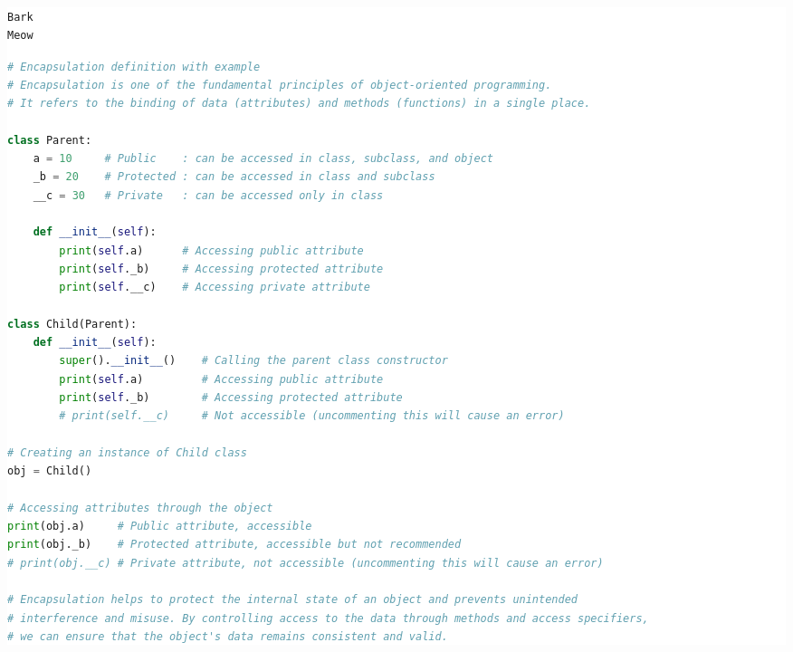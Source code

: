 ```python

```

    Bark
    Meow
    

```python

```

```python

```

```python

```

```python
# Encapsulation definition with example
# Encapsulation is one of the fundamental principles of object-oriented programming. 
# It refers to the binding of data (attributes) and methods (functions) in a single place.

class Parent:
    a = 10     # Public    : can be accessed in class, subclass, and object
    _b = 20    # Protected : can be accessed in class and subclass
    __c = 30   # Private   : can be accessed only in class
    
    def __init__(self):
        print(self.a)      # Accessing public attribute
        print(self._b)     # Accessing protected attribute
        print(self.__c)    # Accessing private attribute

class Child(Parent):
    def __init__(self):
        super().__init__()    # Calling the parent class constructor
        print(self.a)         # Accessing public attribute
        print(self._b)        # Accessing protected attribute
        # print(self.__c)     # Not accessible (uncommenting this will cause an error)

# Creating an instance of Child class
obj = Child()

# Accessing attributes through the object
print(obj.a)     # Public attribute, accessible
print(obj._b)    # Protected attribute, accessible but not recommended
# print(obj.__c) # Private attribute, not accessible (uncommenting this will cause an error)

# Encapsulation helps to protect the internal state of an object and prevents unintended
# interference and misuse. By controlling access to the data through methods and access specifiers, 
# we can ensure that the object's data remains consistent and valid.
```
